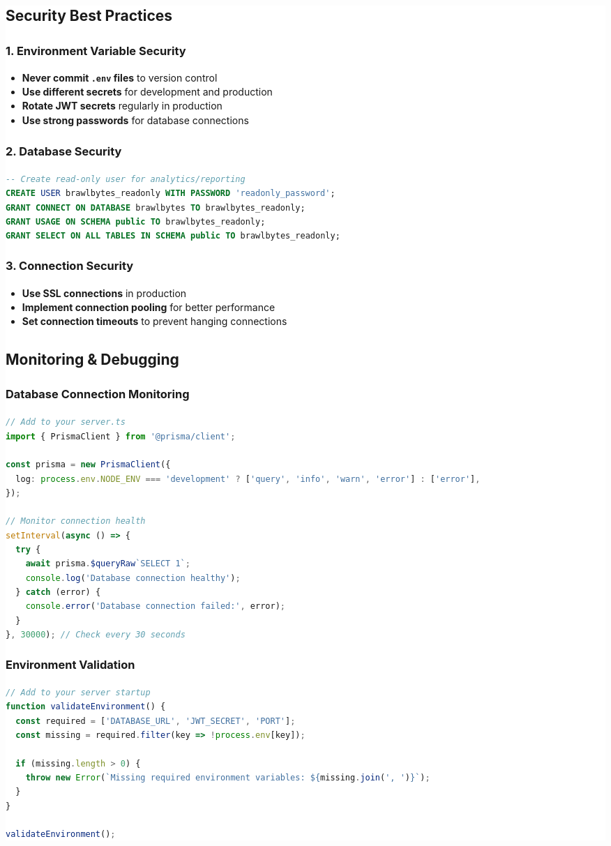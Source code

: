 ## Security Best Practices

### 1. Environment Variable Security

- **Never commit `.env` files** to version control
- **Use different secrets** for development and production
- **Rotate JWT secrets** regularly in production
- **Use strong passwords** for database connections

### 2. Database Security

```sql
-- Create read-only user for analytics/reporting
CREATE USER brawlbytes_readonly WITH PASSWORD 'readonly_password';
GRANT CONNECT ON DATABASE brawlbytes TO brawlbytes_readonly;
GRANT USAGE ON SCHEMA public TO brawlbytes_readonly;
GRANT SELECT ON ALL TABLES IN SCHEMA public TO brawlbytes_readonly;
```

### 3. Connection Security

- **Use SSL connections** in production
- **Implement connection pooling** for better performance
- **Set connection timeouts** to prevent hanging connections

## Monitoring & Debugging

### Database Connection Monitoring

```typescript
// Add to your server.ts
import { PrismaClient } from '@prisma/client';

const prisma = new PrismaClient({
  log: process.env.NODE_ENV === 'development' ? ['query', 'info', 'warn', 'error'] : ['error'],
});

// Monitor connection health
setInterval(async () => {
  try {
    await prisma.$queryRaw`SELECT 1`;
    console.log('Database connection healthy');
  } catch (error) {
    console.error('Database connection failed:', error);
  }
}, 30000); // Check every 30 seconds
```

### Environment Validation

```typescript
// Add to your server startup
function validateEnvironment() {
  const required = ['DATABASE_URL', 'JWT_SECRET', 'PORT'];
  const missing = required.filter(key => !process.env[key]);
  
  if (missing.length > 0) {
    throw new Error(`Missing required environment variables: ${missing.join(', ')}`);
  }
}

validateEnvironment();
```

